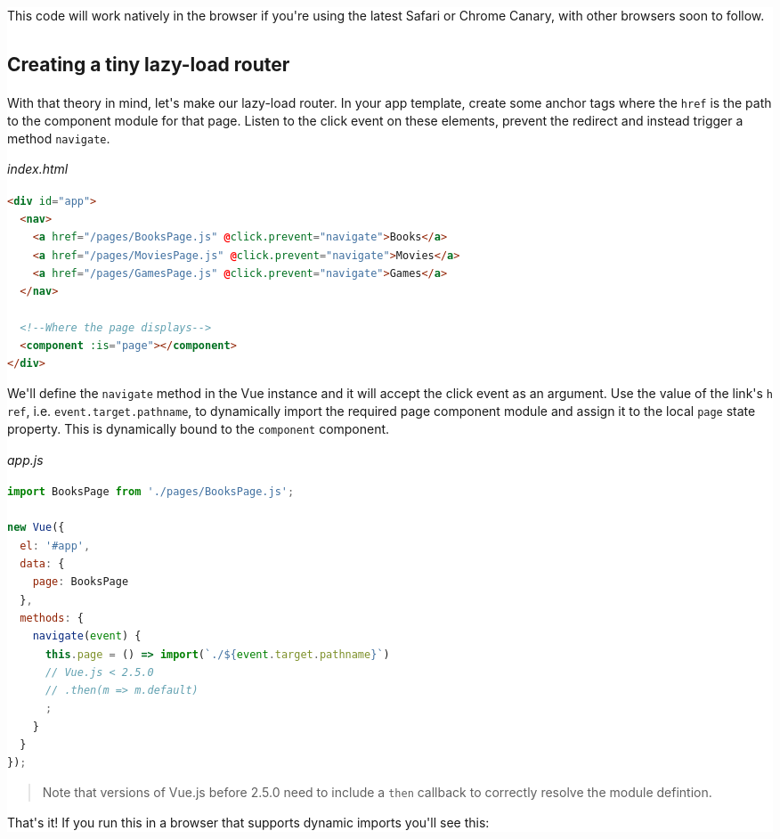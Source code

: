 This code will work natively in the browser if you're using the latest Safari or Chrome Canary, with other browsers soon to follow.

## Creating a tiny lazy-load router

With that theory in mind, let's make our lazy-load router. In your app template, create some anchor tags where the `href` is the path to the component module for that page. Listen to the click event on these elements, prevent the redirect and instead trigger a method `navigate`.

*index.html*

```html
<div id="app">
  <nav>
    <a href="/pages/BooksPage.js" @click.prevent="navigate">Books</a>
    <a href="/pages/MoviesPage.js" @click.prevent="navigate">Movies</a>
    <a href="/pages/GamesPage.js" @click.prevent="navigate">Games</a>
  </nav>

  <!--Where the page displays-->
  <component :is="page"></component>
</div>
```

We'll define the `navigate` method in the Vue instance and it will accept the click event as an argument. Use the value of the link's `href`, i.e. `event.target.pathname`, to dynamically import the required page component module and assign it to the local `page` state property. This is dynamically bound to the `component` component.

*app.js*

```js
import BooksPage from './pages/BooksPage.js';

new Vue({
  el: '#app',
  data: {
    page: BooksPage
  },
  methods: {
    navigate(event) {
      this.page = () => import(`./${event.target.pathname}`)
      // Vue.js < 2.5.0
      // .then(m => m.default)
      ;
    }
  }
});
```

> Note that versions of Vue.js before 2.5.0 need to include a `then` callback to correctly resolve the module defintion.

That's it! If you run this in a browser that supports dynamic imports you'll see this:
